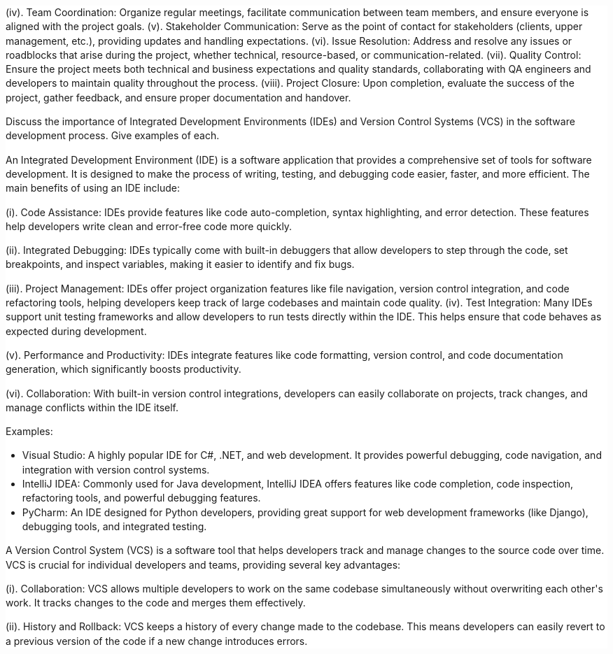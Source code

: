 (iv). Team Coordination: Organize regular meetings, facilitate communication between team members, and ensure everyone is aligned with the project goals.
(v). Stakeholder Communication: Serve as the point of contact for stakeholders (clients, upper management, etc.), providing updates and handling expectations.
(vi). Issue Resolution: Address and resolve any issues or roadblocks that arise during the project, whether technical, resource-based, or communication-related.
(vii). Quality Control: Ensure the project meets both technical and business expectations and quality standards, collaborating with QA engineers and developers to maintain quality throughout the process.
(viii). Project Closure: Upon completion, evaluate the success of the project, gather feedback, and ensure proper documentation and handover.


Discuss the importance of Integrated Development Environments (IDEs) and Version Control Systems (VCS) in the software development process. Give examples of each.

An Integrated Development Environment (IDE) is a software application that provides a comprehensive set of tools for software development. It is designed to make the process of writing, testing, and debugging code easier, faster, and more efficient. The main benefits of using an IDE include:

(i). Code Assistance: IDEs provide features like code auto-completion, syntax highlighting, and error detection. These features help developers write clean and error-free code more quickly.
   
(ii). Integrated Debugging: IDEs typically come with built-in debuggers that allow developers to step through the code, set breakpoints, and inspect variables, making it easier to identify and fix bugs.

(iii). Project Management: IDEs offer project organization features like file navigation, version control integration, and code refactoring tools, helping developers keep track of large codebases and maintain code quality.
(iv). Test Integration: Many IDEs support unit testing frameworks and allow developers to run tests directly within the IDE. This helps ensure that code behaves as expected during development.

(v). Performance and Productivity: IDEs integrate features like code formatting, version control, and code documentation generation, which significantly boosts productivity.

(vi). Collaboration: With built-in version control integrations, developers can easily collaborate on projects, track changes, and manage conflicts within the IDE itself.

Examples:
- Visual Studio: A highly popular IDE for C#, .NET, and web development. It provides powerful debugging, code navigation, and integration with version control systems.
- IntelliJ IDEA: Commonly used for Java development, IntelliJ IDEA offers features like code completion, code inspection, refactoring tools, and powerful debugging features.
- PyCharm: An IDE designed for Python developers, providing great support for web development frameworks (like Django), debugging tools, and integrated testing.

A  Version Control System (VCS)  is a software tool that helps developers track and manage changes to the source code over time. VCS is crucial for individual developers and teams, providing several key advantages:

(i). Collaboration: VCS allows multiple developers to work on the same codebase simultaneously without overwriting each other's work. It tracks changes to the code and merges them effectively.
   
(ii). History and Rollback: VCS keeps a history of every change made to the codebase. This means developers can easily revert to a previous version of the code if a new change introduces errors.
